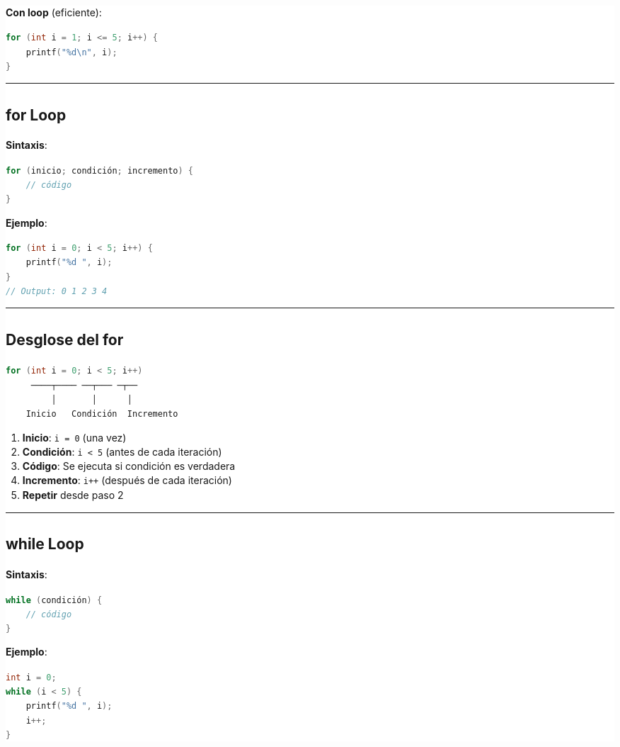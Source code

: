 **Con loop** (eficiente):
```c
for (int i = 1; i <= 5; i++) {
    printf("%d\n", i);
}
```

---

## for Loop

**Sintaxis**:
```c
for (inicio; condición; incremento) {
    // código
}
```

**Ejemplo**:
```c
for (int i = 0; i < 5; i++) {
    printf("%d ", i);
}
// Output: 0 1 2 3 4
```

---

## Desglose del for

```c
for (int i = 0; i < 5; i++)
     ────┬──── ──┬─── ─┬──
         │       │      │
    Inicio   Condición  Incremento
```

1. **Inicio**: `i = 0` (una vez)
2. **Condición**: `i < 5` (antes de cada iteración)
3. **Código**: Se ejecuta si condición es verdadera
4. **Incremento**: `i++` (después de cada iteración)
5. **Repetir** desde paso 2

---

## while Loop

**Sintaxis**:
```c
while (condición) {
    // código
}
```

**Ejemplo**:
```c
int i = 0;
while (i < 5) {
    printf("%d ", i);
    i++;
}
```
